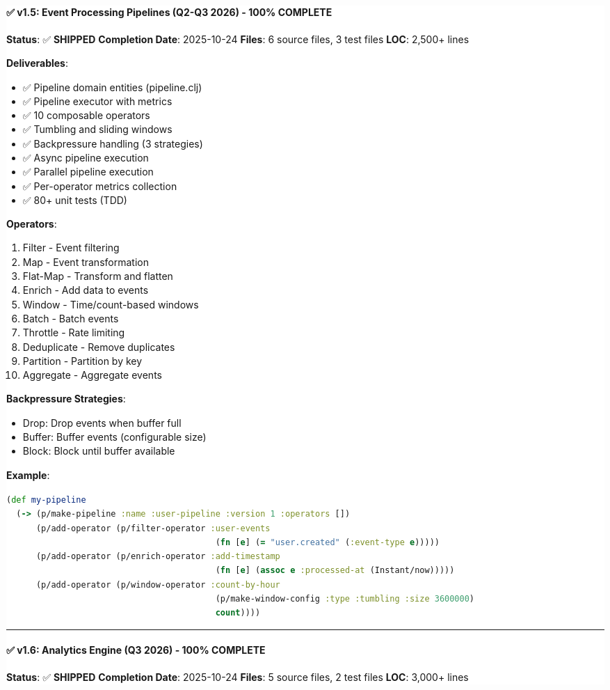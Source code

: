 #### ✅ v1.5: Event Processing Pipelines (Q2-Q3 2026) - **100% COMPLETE**

**Status**: ✅ **SHIPPED**
**Completion Date**: 2025-10-24
**Files**: 6 source files, 3 test files
**LOC**: 2,500+ lines

**Deliverables**:
- ✅ Pipeline domain entities (pipeline.clj)
- ✅ Pipeline executor with metrics
- ✅ 10 composable operators
- ✅ Tumbling and sliding windows
- ✅ Backpressure handling (3 strategies)
- ✅ Async pipeline execution
- ✅ Parallel pipeline execution
- ✅ Per-operator metrics collection
- ✅ 80+ unit tests (TDD)

**Operators**:
1. Filter - Event filtering
2. Map - Event transformation
3. Flat-Map - Transform and flatten
4. Enrich - Add data to events
5. Window - Time/count-based windows
6. Batch - Batch events
7. Throttle - Rate limiting
8. Deduplicate - Remove duplicates
9. Partition - Partition by key
10. Aggregate - Aggregate events

**Backpressure Strategies**:
- Drop: Drop events when buffer full
- Buffer: Buffer events (configurable size)
- Block: Block until buffer available

**Example**:
```clojure
(def my-pipeline
  (-> (p/make-pipeline :name :user-pipeline :version 1 :operators [])
      (p/add-operator (p/filter-operator :user-events
                                          (fn [e] (= "user.created" (:event-type e)))))
      (p/add-operator (p/enrich-operator :add-timestamp
                                          (fn [e] (assoc e :processed-at (Instant/now)))))
      (p/add-operator (p/window-operator :count-by-hour
                                          (p/make-window-config :type :tumbling :size 3600000)
                                          count))))
```

---

#### ✅ v1.6: Analytics Engine (Q3 2026) - **100% COMPLETE**

**Status**: ✅ **SHIPPED**
**Completion Date**: 2025-10-24
**Files**: 5 source files, 2 test files
**LOC**: 3,000+ lines
